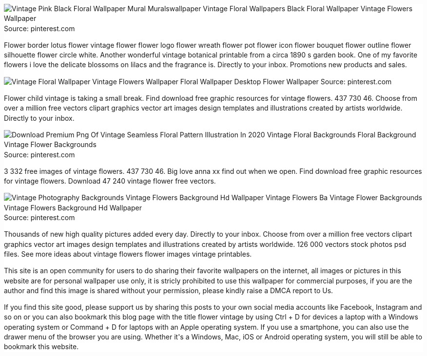 ![Vintage Pink Black Floral Wallpaper Mural Muralswallpaper Vintage Floral Wallpapers Black Floral Wallpaper Vintage Flowers Wallpaper](https://i.pinimg.com/originals/eb/ee/35/ebee35529a0a5d72a7174bf773148607.jpg "Vintage Pink Black Floral Wallpaper Mural Muralswallpaper Vintage Floral Wallpapers Black Floral Wallpaper Vintage Flowers Wallpaper")
Source: pinterest.com

Flower border lotus flower vintage flower flower logo flower wreath flower pot flower icon flower bouquet flower outline flower silhouette flower circle white. Another wonderful vintage botanical printable from a circa 1890 s garden book. One of my favorite flowers i love the delicate blossoms on lilacs and the fragrance is. Directly to your inbox. Promotions new products and sales.

![Vintage Floral Wallpaper Vintage Flowers Wallpaper Floral Wallpaper Desktop Flower Wallpaper](https://i.pinimg.com/originals/25/96/47/2596479145875538c6e60d60f0c7121e.jpg "Vintage Floral Wallpaper Vintage Flowers Wallpaper Floral Wallpaper Desktop Flower Wallpaper")
Source: pinterest.com

Flower child vintage is taking a small break. Find download free graphic resources for vintage flowers. 437 730 46. Choose from over a million free vectors clipart graphics vector art images design templates and illustrations created by artists worldwide. Directly to your inbox.

![Download Premium Png Of Vintage Seamless Floral Pattern Illustration In 2020 Vintage Floral Backgrounds Floral Background Vintage Flower Backgrounds](https://i.pinimg.com/originals/b9/98/a5/b998a53efb9b319227021a3e8f4eabf4.jpg "Download Premium Png Of Vintage Seamless Floral Pattern Illustration In 2020 Vintage Floral Backgrounds Floral Background Vintage Flower Backgrounds")
Source: pinterest.com

3 332 free images of vintage flowers. 437 730 46. Big love anna xx find out when we open. Find download free graphic resources for vintage flowers. Download 47 240 vintage flower free vectors.

![Vintage Photography Backgrounds Vintage Flowers Background Hd Wallpaper Vintage Flowers Ba Vintage Flower Backgrounds Vintage Flowers Background Hd Wallpaper](https://i.pinimg.com/originals/42/d7/d2/42d7d2130f45b7595f7f04f6fbcf5abe.jpg "Vintage Photography Backgrounds Vintage Flowers Background Hd Wallpaper Vintage Flowers Ba Vintage Flower Backgrounds Vintage Flowers Background Hd Wallpaper")
Source: pinterest.com

Thousands of new high quality pictures added every day. Directly to your inbox. Choose from over a million free vectors clipart graphics vector art images design templates and illustrations created by artists worldwide. 126 000 vectors stock photos psd files. See more ideas about vintage flowers flower images vintage printables.

This site is an open community for users to do sharing their favorite wallpapers on the internet, all images or pictures in this website are for personal wallpaper use only, it is stricly prohibited to use this wallpaper for commercial purposes, if you are the author and find this image is shared without your permission, please kindly raise a DMCA report to Us.

If you find this site good, please support us by sharing this posts to your own social media accounts like Facebook, Instagram and so on or you can also bookmark this blog page with the title flower vintage by using Ctrl + D for devices a laptop with a Windows operating system or Command + D for laptops with an Apple operating system. If you use a smartphone, you can also use the drawer menu of the browser you are using. Whether it's a Windows, Mac, iOS or Android operating system, you will still be able to bookmark this website.
